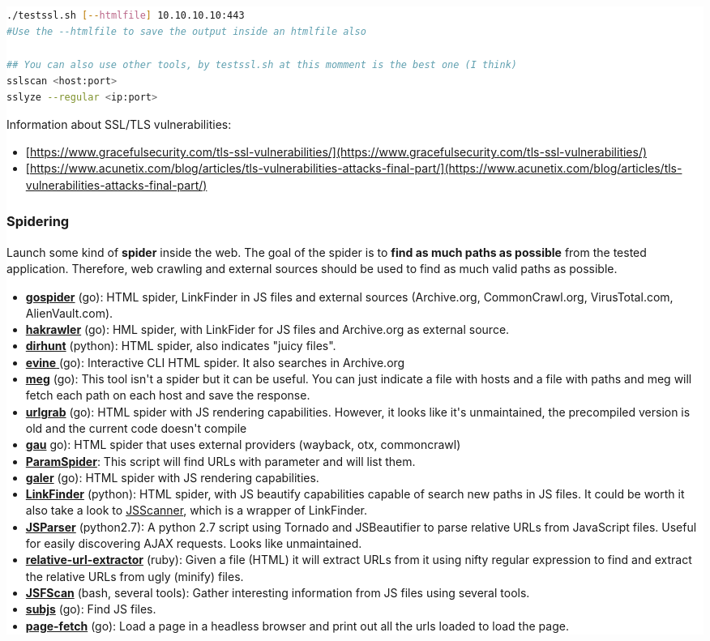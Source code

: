 ```bash
./testssl.sh [--htmlfile] 10.10.10.10:443
#Use the --htmlfile to save the output inside an htmlfile also

## You can also use other tools, by testssl.sh at this momment is the best one (I think)
sslscan <host:port>
sslyze --regular <ip:port>
```

Information about SSL/TLS vulnerabilities:

* [https://www.gracefulsecurity.com/tls-ssl-vulnerabilities/](https://www.gracefulsecurity.com/tls-ssl-vulnerabilities/)
* [https://www.acunetix.com/blog/articles/tls-vulnerabilities-attacks-final-part/](https://www.acunetix.com/blog/articles/tls-vulnerabilities-attacks-final-part/)

### Spidering

Launch some kind of **spider** inside the web. The goal of the spider is to **find as much paths as possible** from the tested application. Therefore, web crawling and external sources should be used to find as much valid paths as possible.

* [**gospider**](https://github.com/jaeles-project/gospider) (go): HTML spider, LinkFinder in JS files and external sources (Archive.org, CommonCrawl.org, VirusTotal.com, AlienVault.com).
* [**hakrawler**](https://github.com/hakluke/hakrawler) (go): HML spider, with LinkFider for JS files and Archive.org as external source.
* [**dirhunt**](https://github.com/Nekmo/dirhunt) (python): HTML spider, also indicates "juicy files".
* [**evine** ](https://github.com/saeeddhqan/evine)(go): Interactive CLI HTML spider. It also searches in Archive.org
* [**meg**](https://github.com/tomnomnom/meg) (go): This tool isn't a spider but it can be useful. You can just indicate a file with hosts and a file with paths and meg will fetch each path on each host and save the response.
* [**urlgrab**](https://github.com/IAmStoxe/urlgrab) (go): HTML spider with JS rendering capabilities. However, it looks like it's unmaintained, the precompiled version is old and the current code doesn't compile
* [**gau**](https://github.com/lc/gau) go): HTML spider that uses external providers (wayback, otx, commoncrawl)
* [**ParamSpider**](https://github.com/devanshbatham/ParamSpider): This script will find URLs with parameter and will list them.
* [**galer**](https://github.com/dwisiswant0/galer) (go): HTML spider with JS rendering capabilities.
* [**LinkFinder**](https://github.com/GerbenJavado/LinkFinder) (python): HTML spider, with JS beautify capabilities capable of search new paths in JS files. It could be worth it also take a look to [JSScanner](https://github.com/dark-warlord14/JSScanner), which is a wrapper of LinkFinder.
* [**JSParser**](https://github.com/nahamsec/JSParser) (python2.7): A python 2.7 script using Tornado and JSBeautifier to parse relative URLs from JavaScript files. Useful for easily discovering AJAX requests. Looks like unmaintained.
* [**relative-url-extractor**](https://github.com/jobertabma/relative-url-extractor) (ruby): Given a file (HTML) it will extract URLs from it using nifty regular expression to find and extract the relative URLs from ugly (minify) files.
* [**JSFScan**](https://github.com/KathanP19/JSFScan.sh) (bash, several tools): Gather interesting information from JS files using several tools.
* [**subjs**](https://github.com/lc/subjs) (go): Find JS files.
* [**page-fetch**](https://github.com/detectify/page-fetch) (go): Load a page in a headless browser and print out all the urls loaded to load the page.
